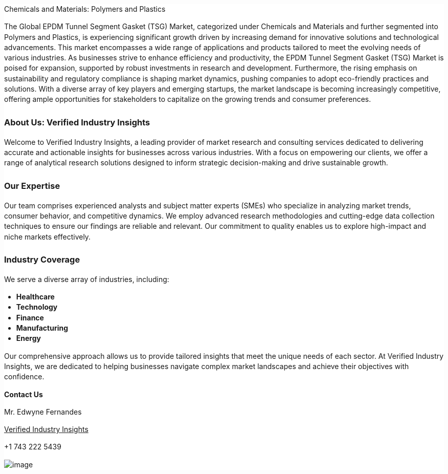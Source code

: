 Chemicals and Materials: Polymers and Plastics </h3><p>The Global EPDM Tunnel Segment Gasket (TSG) Market, categorized under Chemicals and Materials and further segmented into Polymers and Plastics, is experiencing significant growth driven by increasing demand for innovative solutions and technological advancements. This market encompasses a wide range of applications and products tailored to meet the evolving needs of various industries. As businesses strive to enhance efficiency and productivity, the EPDM Tunnel Segment Gasket (TSG) Market is poised for expansion, supported by robust investments in research and development. Furthermore, the rising emphasis on sustainability and regulatory compliance is shaping market dynamics, pushing companies to adopt eco-friendly practices and solutions. With a diverse array of key players and emerging startups, the market landscape is becoming increasingly competitive, offering ample opportunities for stakeholders to capitalize on the growing trends and consumer preferences.</p><h3>About Us: Verified Industry Insights</h3><p>Welcome to Verified Industry Insights, a leading provider of market research and consulting services dedicated to delivering accurate and actionable insights for businesses across various industries. With a focus on empowering our clients, we offer a range of analytical research solutions designed to inform strategic decision-making and drive sustainable growth.</p><h3>Our Expertise</h3><p>Our team comprises experienced analysts and subject matter experts (SMEs) who specialize in analyzing market trends, consumer behavior, and competitive dynamics. We employ advanced research methodologies and cutting-edge data collection techniques to ensure our findings are reliable and relevant. Our commitment to quality enables us to explore high-impact and niche markets effectively.</p><h3>Industry Coverage</h3><p>We serve a diverse array of industries, including:</p><ul><li><strong>Healthcare</strong></li><li><strong>Technology</strong></li><li><strong>Finance</strong></li><li><strong>Manufacturing</strong></li><li><strong>Energy</strong></li></ul><p>Our comprehensive approach allows us to provide tailored insights that meet the unique needs of each sector. At Verified Industry Insights, we are dedicated to helping businesses navigate complex market landscapes and achieve their objectives with confidence.</p><p><strong>Contact Us</strong></p><p>Mr. Edwyne Fernandes</p><p><a href="https://www.verifiedindustryinsights.com/">Verified Industry Insights</a></p><p>+1 743 222 5439</p>
![image](https://github.com/user-attachments/assets/a31a731f-e126-424b-a4ae-e2f13c6f6e44)
